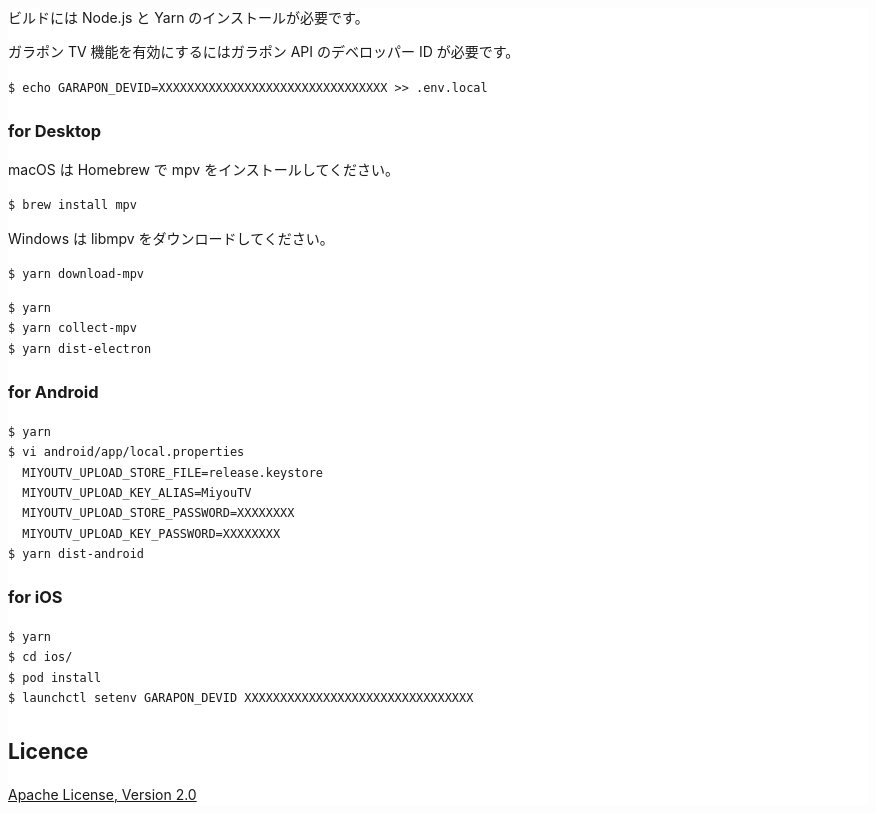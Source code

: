 ビルドには Node.js と Yarn のインストールが必要です。

ガラポン TV 機能を有効にするにはガラポン API のデベロッパー ID が必要です。

```
$ echo GARAPON_DEVID=XXXXXXXXXXXXXXXXXXXXXXXXXXXXXXXX >> .env.local
```

### for Desktop

macOS は Homebrew で mpv をインストールしてください。

```
$ brew install mpv
```

Windows は libmpv をダウンロードしてください。

```
$ yarn download-mpv
```

```
$ yarn
$ yarn collect-mpv
$ yarn dist-electron
```

### for Android

```
$ yarn
$ vi android/app/local.properties
  MIYOUTV_UPLOAD_STORE_FILE=release.keystore
  MIYOUTV_UPLOAD_KEY_ALIAS=MiyouTV
  MIYOUTV_UPLOAD_STORE_PASSWORD=XXXXXXXX
  MIYOUTV_UPLOAD_KEY_PASSWORD=XXXXXXXX
$ yarn dist-android
```

### for iOS

```
$ yarn
$ cd ios/
$ pod install
$ launchctl setenv GARAPON_DEVID XXXXXXXXXXXXXXXXXXXXXXXXXXXXXXXX
```

## Licence

[Apache License, Version 2.0](https://github.com/search-future/miyou.tv/blob/master/LICENSE)
